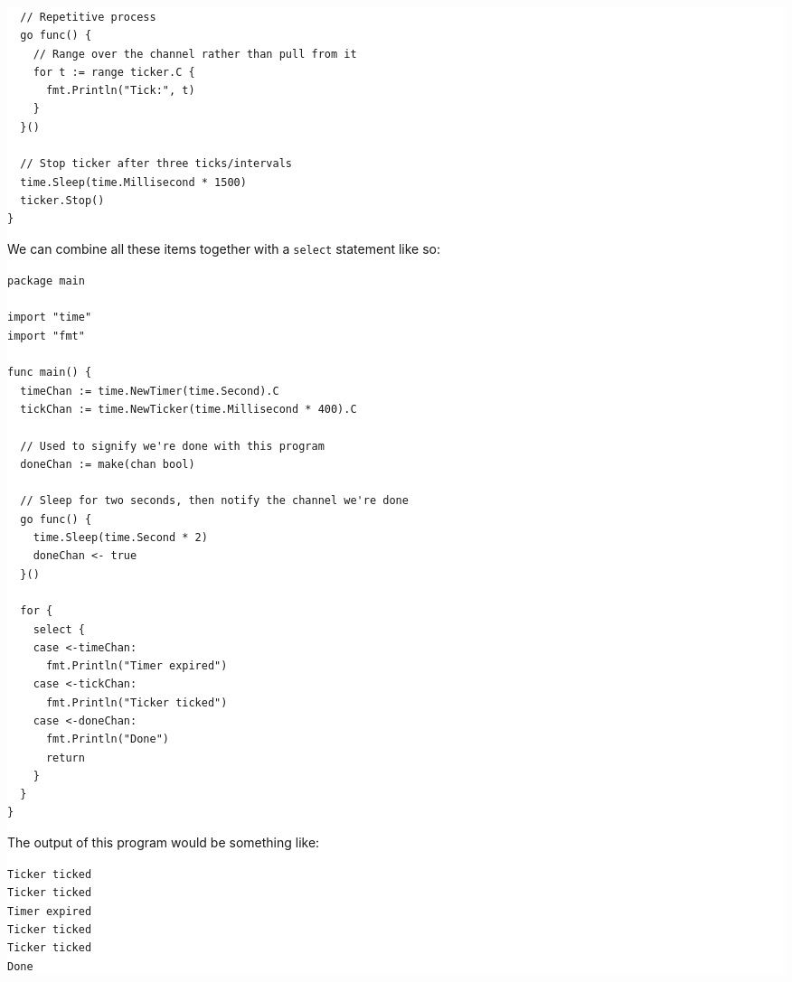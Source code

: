       // Repetitive process
      go func() {
        // Range over the channel rather than pull from it
        for t := range ticker.C {
          fmt.Println("Tick:", t)
        }
      }()

      // Stop ticker after three ticks/intervals
      time.Sleep(time.Millisecond * 1500)
      ticker.Stop()
    }

We can combine all these items together with a `select` statement like so:



    package main

    import "time"
    import "fmt"

    func main() {
      timeChan := time.NewTimer(time.Second).C
      tickChan := time.NewTicker(time.Millisecond * 400).C

      // Used to signify we're done with this program
      doneChan := make(chan bool)

      // Sleep for two seconds, then notify the channel we're done
      go func() {
        time.Sleep(time.Second * 2)
        doneChan <- true
      }()

      for {
        select {
        case <-timeChan:
          fmt.Println("Timer expired")
        case <-tickChan:
          fmt.Println("Ticker ticked")
        case <-doneChan:
          fmt.Println("Done")
          return
        }
      }
    }

The output of this program would be something like:



    Ticker ticked
    Ticker ticked
    Timer expired
    Ticker ticked
    Ticker ticked
    Done
